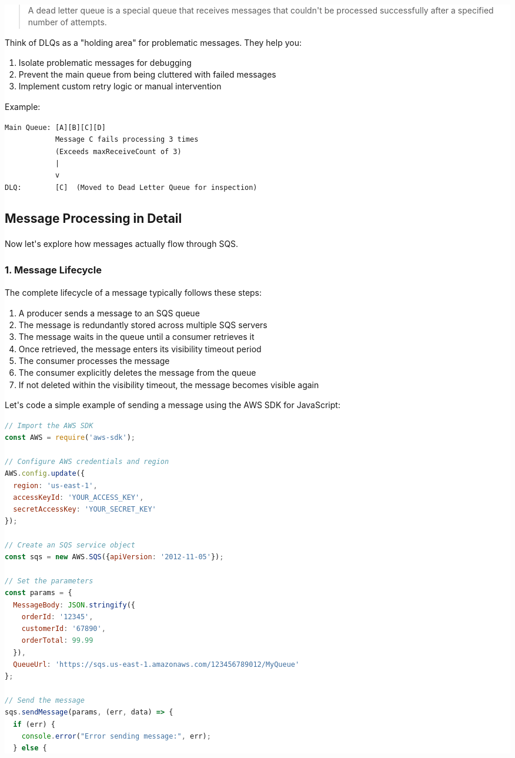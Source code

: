 > A dead letter queue is a special queue that receives messages that couldn't be processed successfully after a specified number of attempts.

Think of DLQs as a "holding area" for problematic messages. They help you:

1. Isolate problematic messages for debugging
2. Prevent the main queue from being cluttered with failed messages
3. Implement custom retry logic or manual intervention

Example:

```
Main Queue: [A][B][C][D]
            Message C fails processing 3 times
            (Exceeds maxReceiveCount of 3)
            |
            v
DLQ:        [C]  (Moved to Dead Letter Queue for inspection)
```

## Message Processing in Detail

Now let's explore how messages actually flow through SQS.

### 1. Message Lifecycle

The complete lifecycle of a message typically follows these steps:

1. A producer sends a message to an SQS queue
2. The message is redundantly stored across multiple SQS servers
3. The message waits in the queue until a consumer retrieves it
4. Once retrieved, the message enters its visibility timeout period
5. The consumer processes the message
6. The consumer explicitly deletes the message from the queue
7. If not deleted within the visibility timeout, the message becomes visible again

Let's code a simple example of sending a message using the AWS SDK for JavaScript:

```javascript
// Import the AWS SDK
const AWS = require('aws-sdk');

// Configure AWS credentials and region
AWS.config.update({
  region: 'us-east-1',
  accessKeyId: 'YOUR_ACCESS_KEY',
  secretAccessKey: 'YOUR_SECRET_KEY'
});

// Create an SQS service object
const sqs = new AWS.SQS({apiVersion: '2012-11-05'});

// Set the parameters
const params = {
  MessageBody: JSON.stringify({
    orderId: '12345',
    customerId: '67890',
    orderTotal: 99.99
  }),
  QueueUrl: 'https://sqs.us-east-1.amazonaws.com/123456789012/MyQueue'
};

// Send the message
sqs.sendMessage(params, (err, data) => {
  if (err) {
    console.error("Error sending message:", err);
  } else {
```